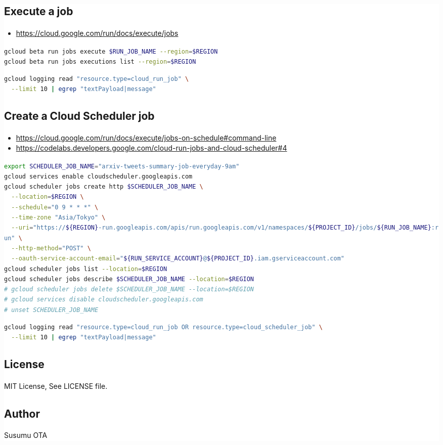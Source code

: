 ## Execute a job

- https://cloud.google.com/run/docs/execute/jobs

```sh
gcloud beta run jobs execute $RUN_JOB_NAME --region=$REGION
gcloud beta run jobs executions list --region=$REGION
```

```sh
gcloud logging read "resource.type=cloud_run_job" \
  --limit 10 | egrep "textPayload|message"
```

## Create a Cloud Scheduler job

- https://cloud.google.com/run/docs/execute/jobs-on-schedule#command-line
- https://codelabs.developers.google.com/cloud-run-jobs-and-cloud-scheduler#4

```sh
export SCHEDULER_JOB_NAME="arxiv-tweets-summary-job-everyday-9am"
gcloud services enable cloudscheduler.googleapis.com
gcloud scheduler jobs create http $SCHEDULER_JOB_NAME \
  --location=$REGION \
  --schedule="0 9 * * *" \
  --time-zone "Asia/Tokyo" \
  --uri="https://${REGION}-run.googleapis.com/apis/run.googleapis.com/v1/namespaces/${PROJECT_ID}/jobs/${RUN_JOB_NAME}:run" \
  --http-method="POST" \
  --oauth-service-account-email="${RUN_SERVICE_ACCOUNT}@${PROJECT_ID}.iam.gserviceaccount.com"
gcloud scheduler jobs list --location=$REGION
gcloud scheduler jobs describe $SCHEDULER_JOB_NAME --location=$REGION
# gcloud scheduler jobs delete $SCHEDULER_JOB_NAME --location=$REGION
# gcloud services disable cloudscheduler.googleapis.com
# unset SCHEDULER_JOB_NAME
```

```sh
gcloud logging read "resource.type=cloud_run_job OR resource.type=cloud_scheduler_job" \
  --limit 10 | egrep "textPayload|message"
```

## License

MIT License, See LICENSE file.

## Author

Susumu OTA
